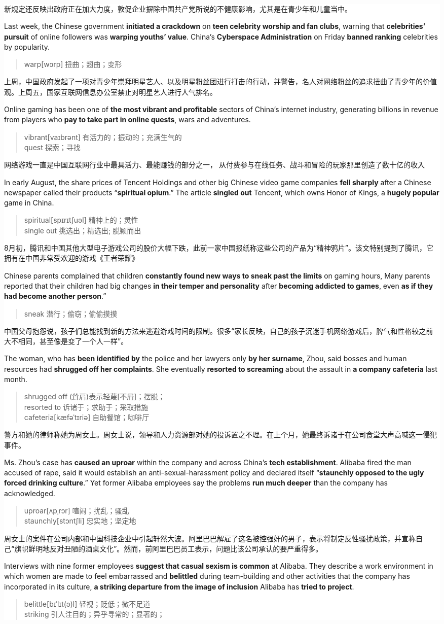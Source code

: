 新规定还反映出政府正在加大力度，敦促企业摒除中国共产党所说的不健康影响，尤其是在青少年和儿童当中。

Last week, the Chinese government **initiated a crackdown** on **teen celebrity worship and fan clubs**, warning that **celebrities’ pursuit** of online followers was **warping youths’ value**. China’s **Cyberspace Administration** on Friday **banned ranking** celebrities by popularity.    
>warp[wɔrp] 扭曲；翘曲；变形      

上周，中国政府发起了一项对青少年崇拜明星艺人、以及明星粉丝团进行打击的行动，并警告，名人对网络粉丝的追求扭曲了青少年的价值观。上周五，国家互联网信息办公室禁止对明星艺人进行人气排名。

Online gaming has been one of **the most vibrant and profitable** sectors of China’s internet industry, generating billions in revenue from players who **pay to take part in online quests**, wars and adventures.   
>vibrant[vaɪbrənt] 有活力的；振动的；充满生气的  
>quest 探索；寻找   

网络游戏一直是中国互联网行业中最具活力、最能赚钱的部分之一， 从付费参与在线任务、战斗和冒险的玩家那里创造了数十亿的收入

In early August, the share prices of Tencent Holdings and other big Chinese video game companies **fell sharply** after a Chinese newspaper called their products “**spiritual opium**.” The article **singled out** Tencent, which owns Honor of Kings, a **hugely popular** game in China.  
>spiritual[spɪrɪtʃuəl] 精神上的；灵性   
>single out 挑选出；精选出; 脱颖而出       

8月初，腾讯和中国其他大型电子游戏公司的股价大幅下跌，此前一家中国报纸称这些公司的产品为“精神鸦片”。该文特别提到了腾讯，它拥有在中国非常受欢迎的游戏《王者荣耀》

Chinese parents complained that children **constantly found new ways to sneak past the limits** on gaming hours, Many parents reported that their children had big changes **in their temper and personality** after **becoming addicted to games**, even **as if they had become another person**.”   
>sneak 潜行；偷窃；偷偷摸摸     

中国父母抱怨说，孩子们总能找到新的方法来逃避游戏时间的限制。很多“家长反映，自己的孩子沉迷手机网络游戏后，脾气和性格较之前大不相同，甚至像是变了一个人一样”。

The woman, who has **been identified by** the police and her lawyers only **by her surname**, Zhou, said bosses and human resources had **shrugged off her complaints**. She eventually **resorted to screaming** about the assault in **a company cafeteria** last month.   
>shrugged off (耸肩)表示轻蔑[不屑]；摆脱；    
>resorted to 诉诸于；求助于；采取措施     
>cafeteria[kæfəˈtɪriə] 自助餐馆；咖啡厅          

警方和她的律师称她为周女士。周女士说，领导和人力资源部对她的投诉置之不理。在上个月，她最终诉诸于在公司食堂大声高喊这一侵犯事件。

Ms. Zhou’s case has **caused an uproar** within the company and across China’s **tech establishment**. Alibaba fired the man accused of rape, said it would establish an anti-sexual-harassment policy and declared itself “**staunchly opposed to the ugly forced drinking culture**.” Yet former Alibaba employees say the problems **run much deeper** than the company has acknowledged.  
>uproar[ʌpˌrɔr] 喧闹；扰乱；骚乱    
>staunchly[stɔntʃli] 忠实地；坚定地   

周女士的案件在公司内部和中国科技企业中引起轩然大波。阿里巴巴解雇了这名被控强奸的男子，表示将制定反性骚扰政策，并宣称自己“旗帜鲜明地反对丑陋的酒桌文化”。然而，前阿里巴巴员工表示，问题比该公司承认的要严重得多。

Interviews with nine former employees **suggest that casual sexism is common** at Alibaba. They describe a work environment in which women are made to feel embarrassed and **belittled** during team-building and other activities that the company has incorporated in its culture, **a striking departure from the image of inclusion** Alibaba has **tried to project**.  
>belittle[bɪˈlɪt(ə)l] 轻视；贬低；微不足道    
>striking 引人注目的；异乎寻常的；显著的；     
